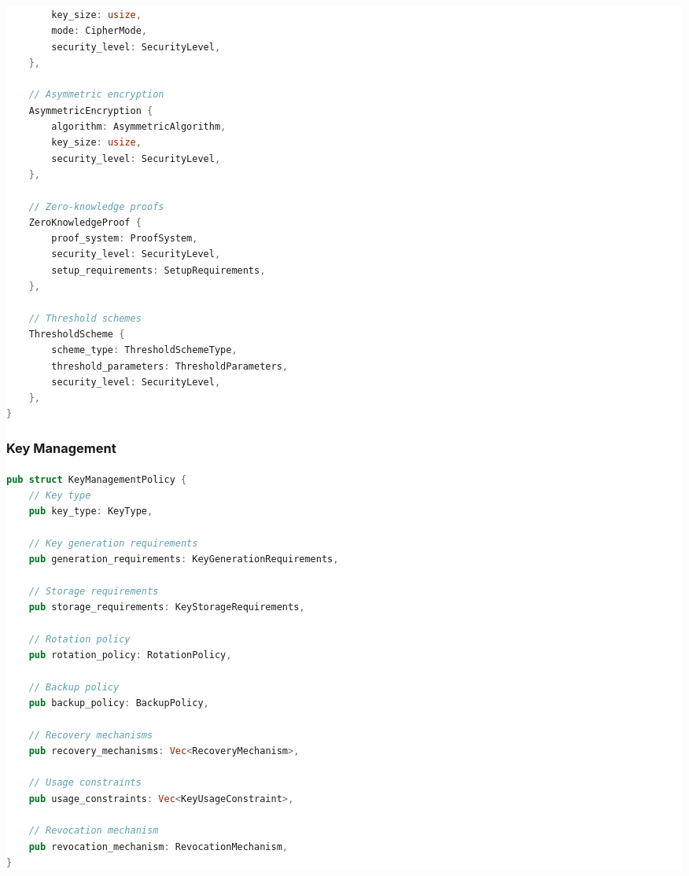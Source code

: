 ```rust
        key_size: usize,
        mode: CipherMode,
        security_level: SecurityLevel,
    },
    
    // Asymmetric encryption
    AsymmetricEncryption {
        algorithm: AsymmetricAlgorithm,
        key_size: usize,
        security_level: SecurityLevel,
    },
    
    // Zero-knowledge proofs
    ZeroKnowledgeProof {
        proof_system: ProofSystem,
        security_level: SecurityLevel,
        setup_requirements: SetupRequirements,
    },
    
    // Threshold schemes
    ThresholdScheme {
        scheme_type: ThresholdSchemeType,
        threshold_parameters: ThresholdParameters,
        security_level: SecurityLevel,
    },
}
```

### Key Management

```rust
pub struct KeyManagementPolicy {
    // Key type
    pub key_type: KeyType,
    
    // Key generation requirements
    pub generation_requirements: KeyGenerationRequirements,
    
    // Storage requirements
    pub storage_requirements: KeyStorageRequirements,
    
    // Rotation policy
    pub rotation_policy: RotationPolicy,
    
    // Backup policy
    pub backup_policy: BackupPolicy,
    
    // Recovery mechanisms
    pub recovery_mechanisms: Vec<RecoveryMechanism>,
    
    // Usage constraints
    pub usage_constraints: Vec<KeyUsageConstraint>,
    
    // Revocation mechanism
    pub revocation_mechanism: RevocationMechanism,
}
```
